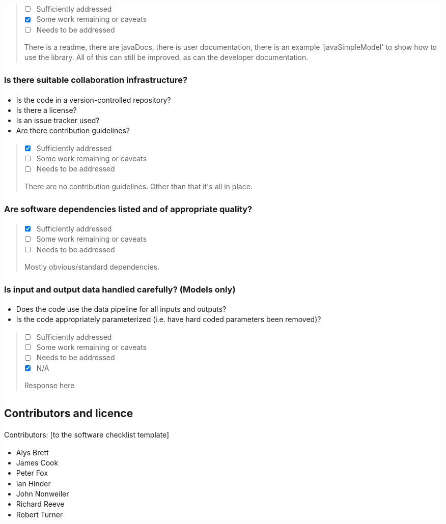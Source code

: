 > - [ ] Sufficiently addressed
> - [x] Some work remaining or caveats
> - [ ] Needs to be addressed
> 
> There is a readme, there are javaDocs, there is user documentation, there is an example 'javaSimpleModel' to show how to use the
> library. All of this can still be improved, as can the developer documentation.

### Is there suitable collaboration infrastructure?

- Is the code in a version-controlled repository?
- Is there a license?
- Is an issue tracker used?
- Are there contribution guidelines?

> - [x] Sufficiently addressed
> - [ ] Some work remaining or caveats
> - [ ] Needs to be addressed
> 
> There are no contribution guidelines. Other than that it's all in place.

### Are software dependencies listed and of appropriate quality?

> - [x] Sufficiently addressed
> - [ ] Some work remaining or caveats
> - [ ] Needs to be addressed
> 
> Mostly obvious/standard dependencies.

### Is input and output data handled carefully? (Models only)

- Does the code use the data pipeline for all inputs and outputs?
- Is the code appropriately parameterized (i.e. have hard coded parameters been removed)?

> - [ ] Sufficiently addressed
> - [ ] Some work remaining or caveats
> - [ ] Needs to be addressed
> - [x] N/A
> 
> Response here


## Contributors and licence

Contributors: [to the software checklist template]
* Alys Brett
* James Cook
* Peter Fox
* Ian Hinder
* John Nonweiler
* Richard Reeve
* Robert Turner

